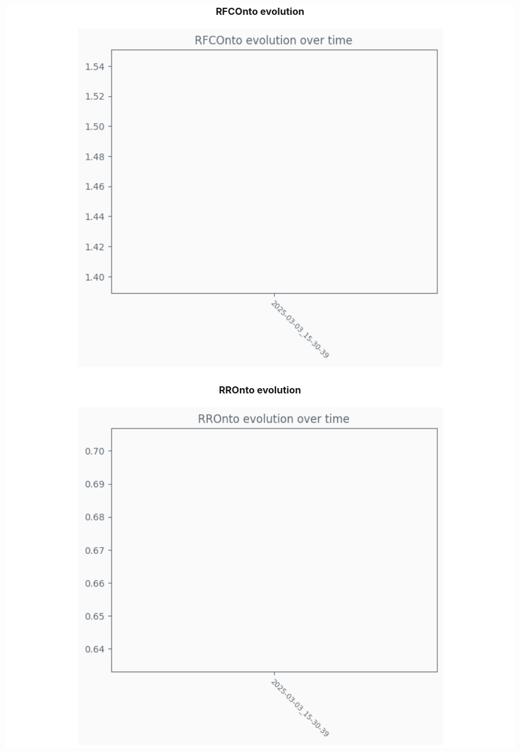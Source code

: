 <div>
<h3 align="center" width="100%">RFCOnto evolution</h3>

<p align="center" width="100%">
	<img width="615px" style="object-fit: scale;" src="img/pe_malware_ontology_ransomware2_RFCOnto_metric_evolution.png"/>
</p>
</div>

<div>
<h3 align="center" width="100%">RROnto evolution</h3>

<p align="center" width="100%">
	<img width="615px" style="object-fit: scale;" src="img/pe_malware_ontology_ransomware2_RROnto_metric_evolution.png"/>
